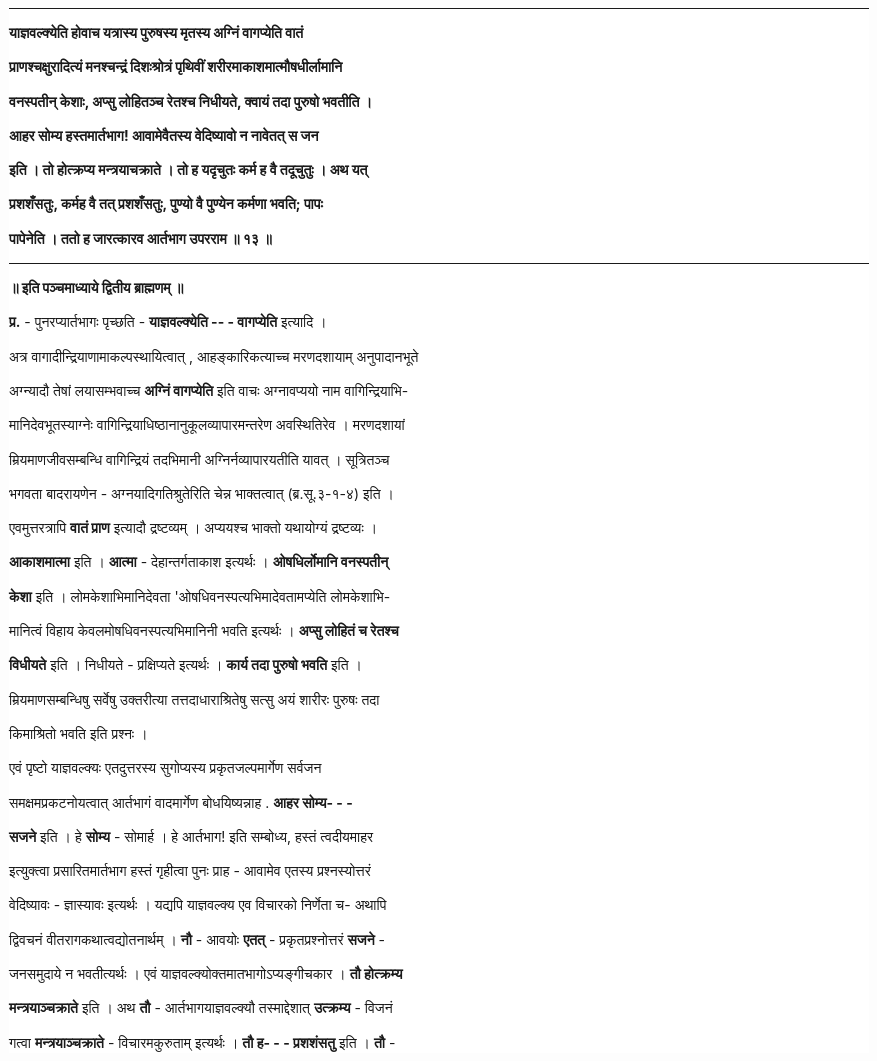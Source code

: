 ****

**याज्ञवल्क्येति होवाच यत्रास्य पुरुषस्य मृतस्य अग्निं वागप्येति वातं**    

**प्राणश्चक्षुरादित्यं मनश्चन्द्रं दिशःश्रोत्रं पृथिवीं शरीरमाकाशमात्मौषधीर्लामानि**    

**वनस्पतीन् केशाः, अप्सु लोहितञ्च रेतश्च निधीयते, क्वायं तदा पुरुषो भवतीति ।**    

**आहर सोम्य हस्तमार्तभाग! आवामेवैतस्य वेदिष्यावो न नावेतत् स जन**    

**इति । तो होत्क्रप्य मन्त्रयाचक्राते । तो ह यदृचुतः कर्म ह वै तदूचुतुः । अथ यत्**    

**प्रशशँसतुः, कर्मह वै तत् प्रशशँसतुः, पुण्यो वै पुण्येन कर्मणा भवति; पापः**    

**पापेनेति । ततो ह जारत्कारव आर्तभाग उपरराम ॥ १३ ॥**    

****

**॥ इति पञ्चमाध्याये द्वितीय ब्राह्मणम् ॥**    

**प्र.**     - पुनरप्यार्तभागः पृच्छति - **याज्ञवल्क्येति -- - वागप्येति**     इत्यादि ।

अत्र वागादीन्द्रियाणामाकल्पस्थायित्वात् , आहङ्कारिकत्याच्च मरणदशायाम् अनुपादानभूते

अग्न्यादौ तेषां लयासम्भवाच्च **अग्निं वागप्येति**     इति वाचः अग्नावप्ययो नाम वागिन्द्रियाभि-

मानिदेवभूतस्याग्नेः वागिन्द्रियाधिष्ठानानुकूलव्यापारमन्तरेण अवस्थितिरेव । मरणदशायां

म्रियमाणजीवसम्बन्धि वागिन्द्रियं तदभिमानी अग्निर्नव्यापारयतीति यावत् । सूत्रितञ्च

भगवता बादरायणेन - अग्नयादिगतिश्रुतेरिति चेन्न भाक्तत्वात् (ब्र.सू.३-१-४) इति ।

एवमुत्तरत्रापि **वातं प्राण**     इत्यादौ द्रष्टव्यम् । अप्ययश्च भाक्तो यथायोग्यं द्रष्टव्यः ।

**आकाशमात्मा**     इति । **आत्मा**     - देहान्तर्गताकाश इत्यर्थः । **ओषधिर्लोमानि वनस्पतीन्**    

**केशा**     इति । लोमकेशाभिमानिदेवता 'ओषधिवनस्पत्यभिमादेवतामप्येति लोमकेशाभि-

मानित्वं विहाय केवलमोषधिवनस्पत्यभिमानिनी भवति इत्यर्थः । **अप्सु लोहितं च रेतश्च**    

**विधीयते**     इति । निधीयते - प्रक्षिप्यते इत्यर्थः । **कार्य तदा पुरुषो भवति**     इति ।

म्रियमाणसम्बन्धिषु सर्वेषु उक्तरीत्या तत्तदाधाराश्रितेषु सत्सु अयं शारीरः पुरुषः तदा

किमाश्रितो भवति इति प्रश्नः ।

एवं पृष्टो याज्ञवल्क्यः एतदुत्तरस्य सुगोप्यस्य प्रकृतजल्पमार्गेण सर्वजन

समक्षमप्रकटनोयत्वात् आर्तभागं वादमार्गेण बोधयिष्यन्नाह . **आहर सोम्य- - -**    

**सजने**     इति । हे **सोम्य**     - सोमार्ह । हे आर्तभाग! इति सम्बोध्य, हस्तं त्वदीयमाहर

इत्युक्त्वा प्रसारितमार्तभाग हस्तं गृहीत्वा पुनः प्राह - आवामेव एतस्य प्रश्नस्योत्तरं

वेदिष्यावः - ज्ञास्यावः इत्यर्थः । यद्यपि याज्ञवल्क्य एव विचारको निर्णेता च- अथापि

द्विवचनं वीतरागकथात्वद्योतनार्थम् । **नौ**     - आवयोः **एतत्**     - प्रकृतप्रश्नोत्तरं **सजने**     -

जनसमुदाये न भवतीत्यर्थः । एवं याज्ञवल्क्योक्तमातभागोऽप्यङ्गीचकार । **तौ होत्क्रम्य**    

**मन्त्रयाञ्चक्राते**     इति । अथ **तौ**     - आर्तभागयाज्ञवल्क्यौ तस्माद्देशात् **उत्क्रम्य**     - विजनं

गत्वा **मन्त्रयाञ्चक्राते**     - विचारमकुरुताम् इत्यर्थः । **तौ ह- - - प्रशशंसतु**     इति । **तौ**     -
